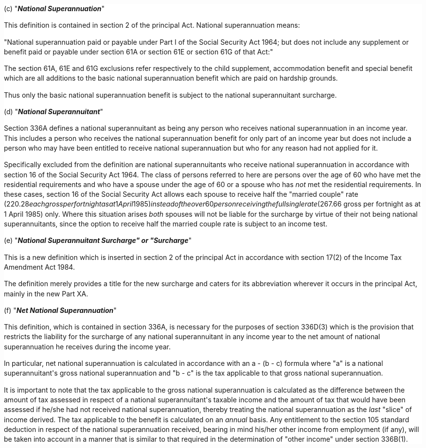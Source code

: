 (c) "_**National Superannuation**_"

This definition is contained in section 2 of the principal Act. National superannuation means:

"National superannuation paid or payable under Part I of the Social Security Act 1964; but does not include any supplement or benefit paid or payable under section 61A or section 61E or section 61G of that Act:"

The section 61A, 61E and 61G exclusions refer respectively to the child supplement, accommodation benefit and special benefit which are all additions to the basic national superannuation benefit which are paid on hardship grounds.

Thus only the basic national superannuation benefit is subject to the national superannuitant surcharge.

(d) "_**National Superannuitant**_"

Section 336A defines a national superannuitant as being any person who receives national superannuation in an income year. This includes a person who receives the national superannuation benefit for only part of an income year but does not include a person who may have been entitled to receive national superannuation but who for any reason had not applied for it.

Specifically excluded from the definition are national superannuitants who receive national superannuation in accordance with section 16 of the Social Security Act 1964. The class of persons referred to here are persons over the age of 60 who have met the residential requirements and who have a spouse under the age of 60 or a spouse who has _not_ met the residential requirements. In these cases, section 16 of the Social Security Act allows each spouse to receive half the "married couple" rate ($220.28 each gross per fortnight as at 1 April 1985) instead of the over 60 person receiving the full single rate ($267.66 gross per fortnight as at 1 April 1985) only. Where this situation arises _both_ spouses will not be liable for the surcharge by virtue of their not being national superannuitants, since the option to receive half the married couple rate is subject to an income test.

(e) "_**National Superannuitant Surcharge" or "Surcharge**_"

This is a new definition which is inserted in section 2 of the principal Act in accordance with section 17(2) of the Income Tax Amendment Act 1984.

The definition merely provides a title for the new surcharge and caters for its abbreviation wherever it occurs in the principal Act, mainly in the new Part XA.

(f) "_**Net National Superannuation**_"

This definition, which is contained in section 336A, is necessary for the purposes of section 336D(3) which is the provision that restricts the liability for the surcharge of any national superannuitant in any income year to the net amount of national superannuation he receives during the income year.

In particular, net national superannuation is calculated in accordance with an a - (b - c) formula where "a" is a national superannuitant's gross national superannuation and "b - c" is the tax applicable to that gross national superannuation.

It is important to note that the tax applicable to the gross national superannuation is calculated as the difference between the amount of tax assessed in respect of a national superannuitant's taxable income and the amount of tax that would have been assessed if he/she had not received national superannuation, thereby treating the national superannuation as the _last_ "slice" of income derived. The tax applicable to the benefit is calculated on an _annual_ basis. Any entitlement to the section 105 standard deduction in respect of the national superannuation received, bearing in mind his/her other income from employment (if any), will be taken into account in a manner that is similar to that required in the determination of "other income" under section 336B(1).
